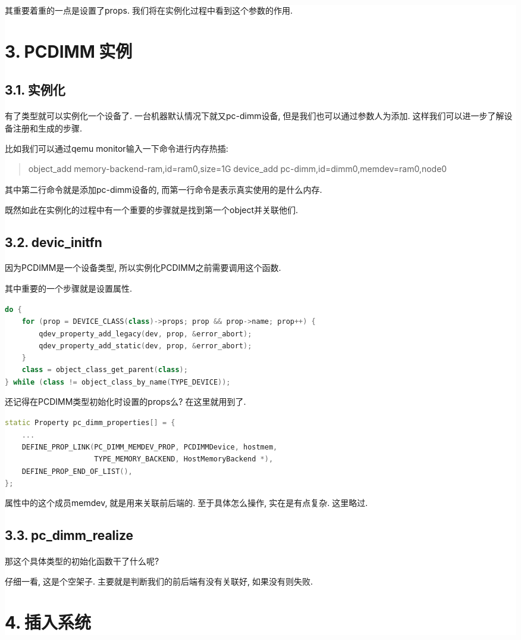 其重要着重的一点是设置了props. 我们将在实例化过程中看到这个参数的作用.

# 3. PCDIMM 实例

## 3.1. 实例化

有了类型就可以实例化一个设备了. 一台机器默认情况下就又pc-dimm设备, 但是我们也可以通过参数人为添加. 这样我们可以进一步了解设备注册和生成的步骤.

比如我们可以通过qemu monitor输入一下命令进行内存热插:

> object_add memory-backend-ram,id=ram0,size=1G
> device_add pc-dimm,id=dimm0,memdev=ram0,node0

其中第二行命令就是添加pc-dimm设备的, 而第一行命令是表示真实使用的是什么内存.

既然如此在实例化的过程中有一个重要的步骤就是找到第一个object并关联他们.

## 3.2. devic_initfn

因为PCDIMM是一个设备类型, 所以实例化PCDIMM之前需要调用这个函数.

其中重要的一个步骤就是设置属性.

```cpp
do {
    for (prop = DEVICE_CLASS(class)->props; prop && prop->name; prop++) {
        qdev_property_add_legacy(dev, prop, &error_abort);
        qdev_property_add_static(dev, prop, &error_abort);
    }
    class = object_class_get_parent(class);
} while (class != object_class_by_name(TYPE_DEVICE));
```

还记得在PCDIMM类型初始化时设置的props么? 在这里就用到了.

```cpp
static Property pc_dimm_properties[] = {
    ...
    DEFINE_PROP_LINK(PC_DIMM_MEMDEV_PROP, PCDIMMDevice, hostmem,
                     TYPE_MEMORY_BACKEND, HostMemoryBackend *),
    DEFINE_PROP_END_OF_LIST(),
};
```

属性中的这个成员memdev, 就是用来关联前后端的. 至于具体怎么操作, 实在是有点复杂. 这里略过.

## 3.3. pc_dimm_realize

那这个具体类型的初始化函数干了什么呢?

仔细一看, 这是个空架子. 主要就是判断我们的前后端有没有关联好, 如果没有则失败.

# 4. 插入系统
